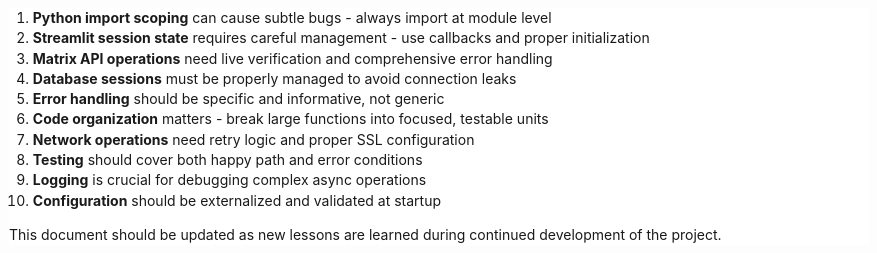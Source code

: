 1. **Python import scoping** can cause subtle bugs - always import at module level
2. **Streamlit session state** requires careful management - use callbacks and proper initialization
3. **Matrix API operations** need live verification and comprehensive error handling
4. **Database sessions** must be properly managed to avoid connection leaks
5. **Error handling** should be specific and informative, not generic
6. **Code organization** matters - break large functions into focused, testable units
7. **Network operations** need retry logic and proper SSL configuration
8. **Testing** should cover both happy path and error conditions
9. **Logging** is crucial for debugging complex async operations
10. **Configuration** should be externalized and validated at startup

This document should be updated as new lessons are learned during continued development of the project. 
